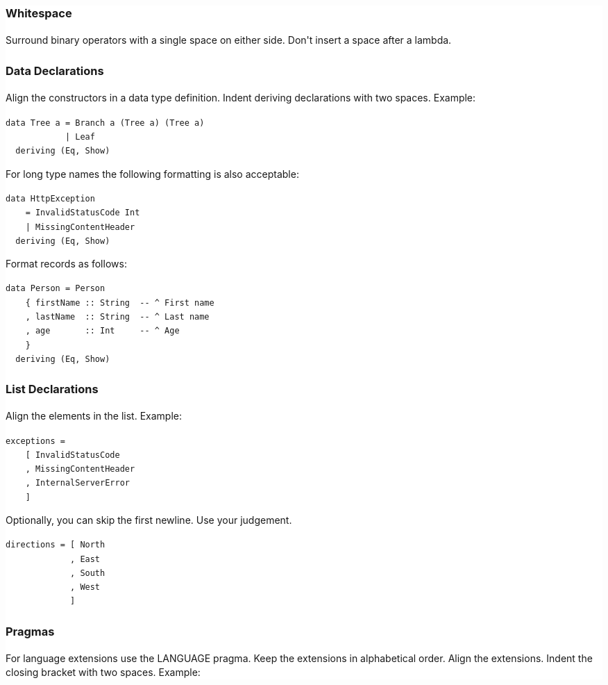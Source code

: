 ### Whitespace

Surround binary operators with a single space on either side.  Don't
insert a space after a lambda.

### Data Declarations

Align the constructors in a data type definition.  Indent deriving
declarations with two spaces.  Example:

    data Tree a = Branch a (Tree a) (Tree a)
                | Leaf
      deriving (Eq, Show)

For long type names the following formatting is also acceptable:

    data HttpException
        = InvalidStatusCode Int
        | MissingContentHeader
      deriving (Eq, Show)

Format records as follows:

    data Person = Person
        { firstName :: String  -- ^ First name
        , lastName  :: String  -- ^ Last name
        , age       :: Int     -- ^ Age
        }
      deriving (Eq, Show)

### List Declarations

Align the elements in the list.  Example:

    exceptions =
        [ InvalidStatusCode
        , MissingContentHeader
        , InternalServerError
        ]

Optionally, you can skip the first newline.  Use your judgement.

    directions = [ North
                 , East
                 , South
                 , West
                 ]

### Pragmas

For language extensions use the LANGUAGE pragma.  Keep the
extensions in alphabetical order.  Align the extensions. Indent
the closing bracket with two spaces.  Example:
